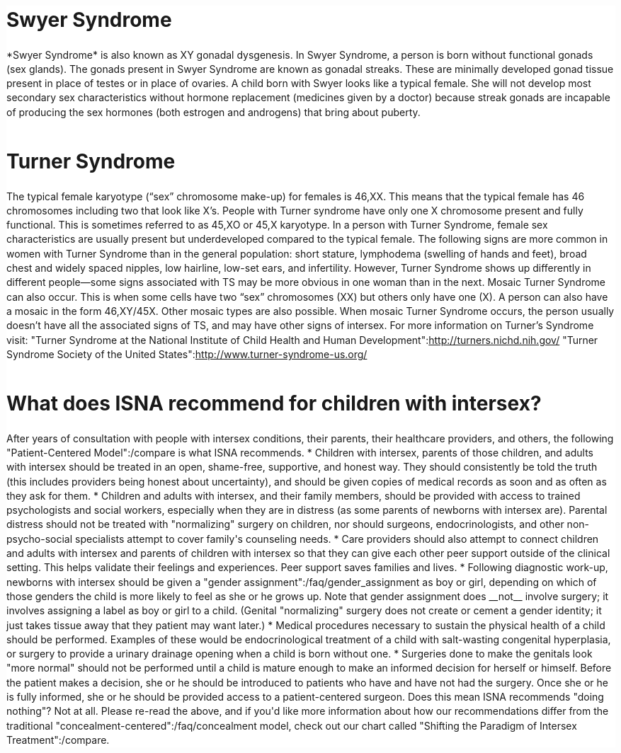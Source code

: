 Swyer Syndrome
==============

\*Swyer Syndrome\* is also known as XY gonadal dysgenesis. In Swyer Syndrome, a person is born without functional gonads (sex glands). The gonads present in Swyer Syndrome are known as gonadal streaks. These are minimally developed gonad tissue present in place of testes or in place of ovaries. A child born with Swyer looks like a typical female. She will not develop most secondary sex characteristics without hormone replacement (medicines given by a doctor) because streak gonads are incapable of producing the sex hormones (both estrogen and androgens) that bring about puberty.

Turner Syndrome
===============

The typical female karyotype (“sex” chromosome make-up) for females is 46,XX. This means that the typical female has 46 chromosomes including two that look like X’s. People with Turner syndrome have only one X chromosome present and fully functional. This is sometimes referred to as 45,XO or 45,X karyotype. In a person with Turner Syndrome, female sex characteristics are usually present but underdeveloped compared to the typical female. The following signs are more common in women with Turner Syndrome than in the general population: short stature, lymphodema (swelling of hands and feet), broad chest and widely spaced nipples, low hairline, low-set ears, and infertility. However, Turner Syndrome shows up differently in different people—some signs associated with TS may be more obvious in one woman than in the next. Mosaic Turner Syndrome can also occur. This is when some cells have two “sex” chromosomes (XX) but others only have one (X). A person can also have a mosaic in the form 46,XY/45X. Other mosaic types are also possible. When mosaic Turner Syndrome occurs, the person usually doesn’t have all the associated signs of TS, and may have other signs of intersex. For more information on Turner’s Syndrome visit: "Turner Syndrome at the National Institute of Child Health and Human Development":http://turners.nichd.nih.gov/ "Turner Syndrome Society of the United States":http://www.turner-syndrome-us.org/

What does ISNA recommend for children with intersex?
====================================================

After years of consultation with people with intersex conditions, their parents, their healthcare providers, and others, the following "Patient-Centered Model":/compare is what ISNA recommends. \* Children with intersex, parents of those children, and adults with intersex should be treated in an open, shame-free, supportive, and honest way. They should consistently be told the truth (this includes providers being honest about uncertainty), and should be given copies of medical records as soon and as often as they ask for them. \* Children and adults with intersex, and their family members, should be provided with access to trained psychologists and social workers, especially when they are in distress (as some parents of newborns with intersex are). Parental distress should not be treated with "normalizing" surgery on children, nor should surgeons, endocrinologists, and other non-psycho-social specialists attempt to cover family's counseling needs. \* Care providers should also attempt to connect children and adults with intersex and parents of children with intersex so that they can give each other peer support outside of the clinical setting. This helps validate their feelings and experiences. Peer support saves families and lives. \* Following diagnostic work-up, newborns with intersex should be given a "gender assignment":/faq/gender\_assignment as boy or girl, depending on which of those genders the child is more likely to feel as she or he grows up. Note that gender assignment does \_\_not\_\_ involve surgery; it involves assigning a label as boy or girl to a child. (Genital "normalizing" surgery does not create or cement a gender identity; it just takes tissue away that they patient may want later.) \* Medical procedures necessary to sustain the physical health of a child should be performed. Examples of these would be endocrinological treatment of a child with salt-wasting congenital hyperplasia, or surgery to provide a urinary drainage opening when a child is born without one. \* Surgeries done to make the genitals look "more normal" should not be performed until a child is mature enough to make an informed decision for herself or himself. Before the patient makes a decision, she or he should be introduced to patients who have and have not had the surgery. Once she or he is fully informed, she or he should be provided access to a patient-centered surgeon. Does this mean ISNA recommends "doing nothing"? Not at all. Please re-read the above, and if you'd like more information about how our recommendations differ from the traditional "concealment-centered":/faq/concealment model, check out our chart called "Shifting the Paradigm of Intersex Treatment":/compare.
